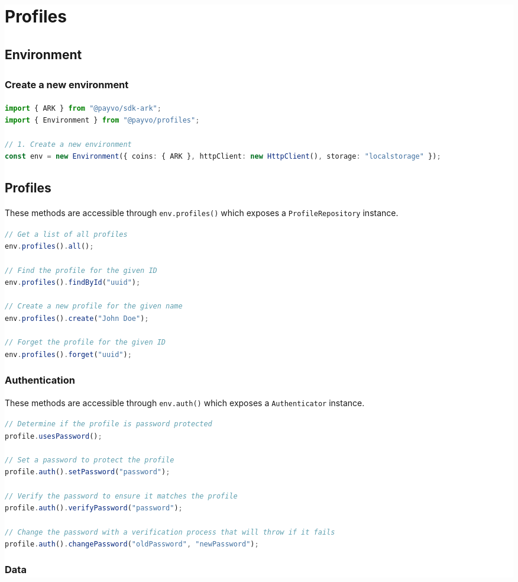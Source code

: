 # Profiles

## Environment

### Create a new environment

```typescript
import { ARK } from "@payvo/sdk-ark";
import { Environment } from "@payvo/profiles";

// 1. Create a new environment
const env = new Environment({ coins: { ARK }, httpClient: new HttpClient(), storage: "localstorage" });
```

## Profiles

These methods are accessible through `env.profiles()` which exposes a `ProfileRepository` instance.

```typescript
// Get a list of all profiles
env.profiles().all();

// Find the profile for the given ID
env.profiles().findById("uuid");

// Create a new profile for the given name
env.profiles().create("John Doe");

// Forget the profile for the given ID
env.profiles().forget("uuid");
```

### Authentication

These methods are accessible through `env.auth()` which exposes a `Authenticator` instance.

```typescript
// Determine if the profile is password protected
profile.usesPassword();

// Set a password to protect the profile
profile.auth().setPassword("password");

// Verify the password to ensure it matches the profile
profile.auth().verifyPassword("password");

// Change the password with a verification process that will throw if it fails
profile.auth().changePassword("oldPassword", "newPassword");
```

### Data
